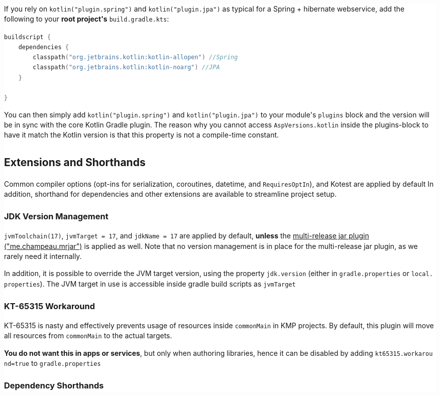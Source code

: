 If you rely on `kotlin("plugin.spring")` and `kotlin("plugin.jpa")` as typical for a Spring + hibernate webservice, add
the following to your **root project's** `build.gradle.kts`:

```kotlin
buildscript {
    dependencies {
        classpath("org.jetbrains.kotlin:kotlin-allopen") //Spring
        classpath("org.jetbrains.kotlin:kotlin-noarg") //JPA
    }

}
```

You can then simply add `kotlin("plugin.spring")` and `kotlin("plugin.jpa")` to your module's `plugins` block and the
version will be in sync with the core Kotlin Gradle plugin.
The reason why you cannot access `AspVersions.kotlin` inside the plugins-block to have it match the Kotlin version is
that this property is not a compile-time constant.

## Extensions and Shorthands

Common compiler options (opt-ins for serialization, coroutines, datetime, and `RequiresOptIn`), and Kotest are applied
by default
In addition, shorthand for dependencies and other extensions are available to streamline project setup.

### JDK Version Management

`jvmToolchain(17)`, `jvmTarget = 17`, and `jdkName = 17` are applied by default, **unless**
the [multi-release jar plugin ("me.champeau.mrjar")](https://melix.github.io/mrjar-gradle-plugin/0.1/index.html) is
applied as well.
Note that no version management is in place for the multi-release jar plugin, as we rarely need it internally.

In addition, it is possible to override the JVM target version, using the property `jdk.version` (either
in `gradle.properties` or `local.properties`).
The JVM target in use is accessible inside gradle build scripts as `jvmTarget`

### KT-65315 Workaround

KT-65315 is nasty and effectively prevents usage of resources inside `commonMain` in KMP projects.
By default, this plugin will move all resources from `commonMain` to the actual targets.

**You do not want this in apps or services**, but only when authoring libraries, hence it can be disabled by
adding `kt65315.workaround=true` to `gradle.properties`

### Dependency Shorthands
